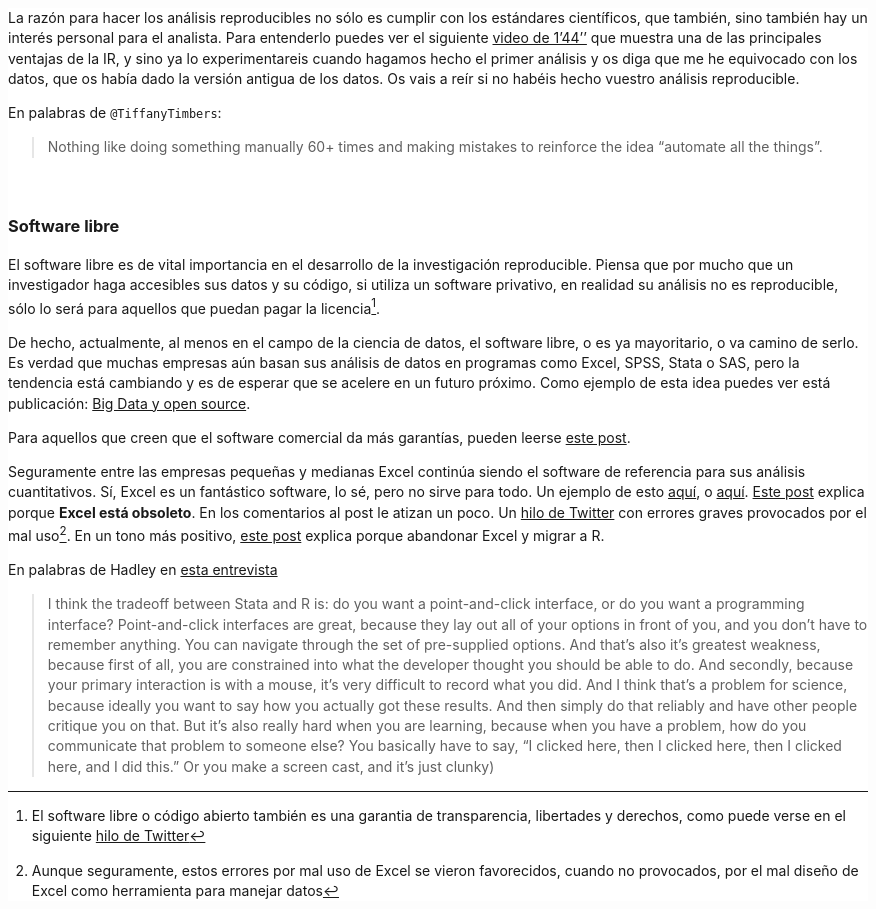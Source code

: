 La razón para hacer los análisis reproducibles no sólo es cumplir con los estándares científicos, que también, sino también hay un interés personal para el analista. Para entenderlo puedes ver el siguiente [video de 1’44’’](https://www.youtube.com/watch?v=s3JldKoA0zw&feature=youtu.be) que muestra una de las principales ventajas de la IR, y sino ya lo experimentareis cuando hagamos hecho el primer análisis y os diga que me he equivocado con los datos, que os había dado la versión antigua de los datos. Os vais a reír si no habéis hecho vuestro análisis reproducible.

En palabras de `@TiffanyTimbers`:

> Nothing like doing something manually 60+ times and making mistakes to reinforce the idea “automate all the things”.

<br>

### Software libre

El software libre es de vital importancia en el desarrollo de la investigación reproducible. Piensa que por mucho que un investigador haga accesibles sus datos y su código, si utiliza un software privativo, en realidad su análisis no es reproducible, sólo lo será para aquellos que puedan pagar la licencia[^10].

De hecho, actualmente, al menos en el campo de la ciencia de datos, el software libre, o es ya mayoritario, o va camino de serlo. Es verdad que muchas empresas aún basan sus análisis de datos en programas como Excel, SPSS, Stata o SAS, pero la tendencia está cambiando y es de esperar que se acelere en un futuro próximo. Como ejemplo de esta idea puedes ver está publicación: [Big Data y open source](https://hipertextual.com/presentado-por/bbva/big-data-y-open-source).

Para aquellos que creen que el software comercial da más garantías, pueden leerse [este post](https://notstatschat.rbind.io/2019/02/18/absolutely-no-warranty/).

Seguramente entre las empresas pequeñas y medianas Excel continúa siendo el software de referencia para sus análisis cuantitativos. Sí, Excel es un fantástico software, lo sé, pero no sirve para todo. Un ejemplo de esto [aquí](https://www.sciencemag.org/news/2016/08/one-five-genetics-papers-contains-errors-thanks-microsoft-excel), o [aquí](https://www.johndcook.com/blog/2019/09/07/excel-r-bom/). [Este post](https://appsilon.com/excel-is-obsolete-here-are-the-top-2-alternatives-from-r-and-python/?utm_campaign=News&utm_medium=Community&utm_source=DataCamp.com) explica porque **Excel está obsoleto**. En los comentarios al post le atizan un poco. Un [hilo de Twitter](https://twitter.com/alexandreafonso/status/1313187531782082562) con errores graves provocados por el mal uso[^11]. En un tono más positivo, [este post](https://outsiderdata.netlify.com/post/why-i-migrated-from-excel-to-r/) explica porque abandonar Excel y migrar a R.

En palabras de Hadley en [esta entrevista](https://www.r-bloggers.com/advice-to-young-and-old-programmers-a-conversation-with-hadley-wickham/amp/)

> I think the tradeoff between Stata and R is: do you want a point-and-click interface, or do you want a programming interface? Point-and-click interfaces are great, because they lay out all of your options in front of you, and you don’t have to remember anything. You can navigate through the set of pre-supplied options. And that’s also it’s greatest weakness, because first of all, you are constrained into what the developer thought you should be able to do. And secondly, because your primary interaction is with a mouse, it’s very difficult to record what you did. And I think that’s a problem for science, because ideally you want to say how you actually got these results. And then simply do that reliably and have other people critique you on that. But it’s also really hard when you are learning, because when you have a problem, how do you communicate that problem to someone else? You basically have to say, “I clicked here, then I clicked here, then I clicked here, and I did this.” Or you make a screen cast, and it’s just clunky)


[^1]: Realmente [Deep Blue](https://es.wikipedia.org/wiki/Deep_Blue_(computadora)), el ordenador que gano a Kasparov, no hacia uso de datos sino que usaba el calculo de probabilidades
[^2]: En realidad con aprender a programar un poco, todo lo que podamos, con R para poder ser más eficientes trabajando con datos ya tenemos bastante tarea en el curso
[^3]: Los dos últimos términos en castellano serían: Aprendizaje Máquina y Aprendizaje Profundo
[^4]: La palabra learning o aprendizaje induce a error porque no significa que se enseñe a los ordenadores a pensar como un ser humano, sino que básicamente consiste en aplicar algoritmos a datos masivos para inferir probabilidades.
[^5]: en ML/DL cuando hablan de atributos se refieren, más o menos, al termino regresores en Econometría
[^6]: Aunque el término Ciencia de datos se remonta, según la Wikipedia al menos a principios de los 70
[^7]: Una versión más amplia y fundamentada de estas ideas puede encontrarse [aquí](https://mdsr-book.github.io/mdsr2e/ch-prologue.html)
[^8]: Tal como argumenta [este post](https://www.brodrigues.co/blog/2020-11-05-retire_data_science/), la aparente dicotomía entre estadística y ciencia de datos se reducirá con el tiempo.
[^9]: En seguida explicaremos que son todas estas palabras que empiezan por r: R, RStudio, Rproject y Rmarkdown
[^10]: El software libre o código abierto también es una garantia de transparencia, libertades y derechos, como puede verse en el siguiente [hilo de Twitter](https://twitter.com/dcabo/status/1304418827279773697)
[^11]: Aunque seguramente, estos errores por mal uso de Excel se vieron favorecidos, cuando no provocados, por el mal diseño de Excel como herramienta para manejar datos
[^12]: Algunas de las respuestas al tweet son muy buenas
